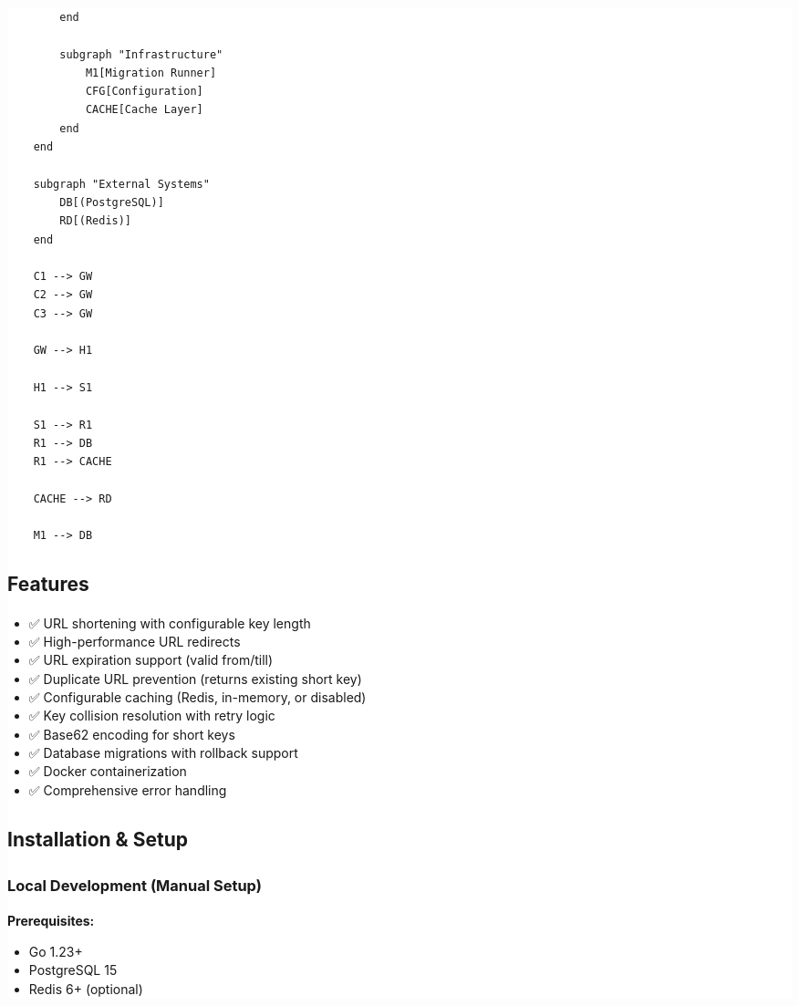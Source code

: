 ```mermaid
        end

        subgraph "Infrastructure"
            M1[Migration Runner]
            CFG[Configuration]
            CACHE[Cache Layer]
        end
    end

    subgraph "External Systems"
        DB[(PostgreSQL)]
        RD[(Redis)]
    end

    C1 --> GW
    C2 --> GW
    C3 --> GW

    GW --> H1

    H1 --> S1

    S1 --> R1
    R1 --> DB
    R1 --> CACHE

    CACHE --> RD

    M1 --> DB
```

## Features

- ✅ URL shortening with configurable key length
- ✅ High-performance URL redirects
- ✅ URL expiration support (valid from/till)
- ✅ Duplicate URL prevention (returns existing short key)
- ✅ Configurable caching (Redis, in-memory, or disabled)
- ✅ Key collision resolution with retry logic
- ✅ Base62 encoding for short keys
- ✅ Database migrations with rollback support
- ✅ Docker containerization
- ✅ Comprehensive error handling

## Installation & Setup

### Local Development (Manual Setup)

**Prerequisites:**
- Go 1.23+
- PostgreSQL 15
- Redis 6+ (optional)
